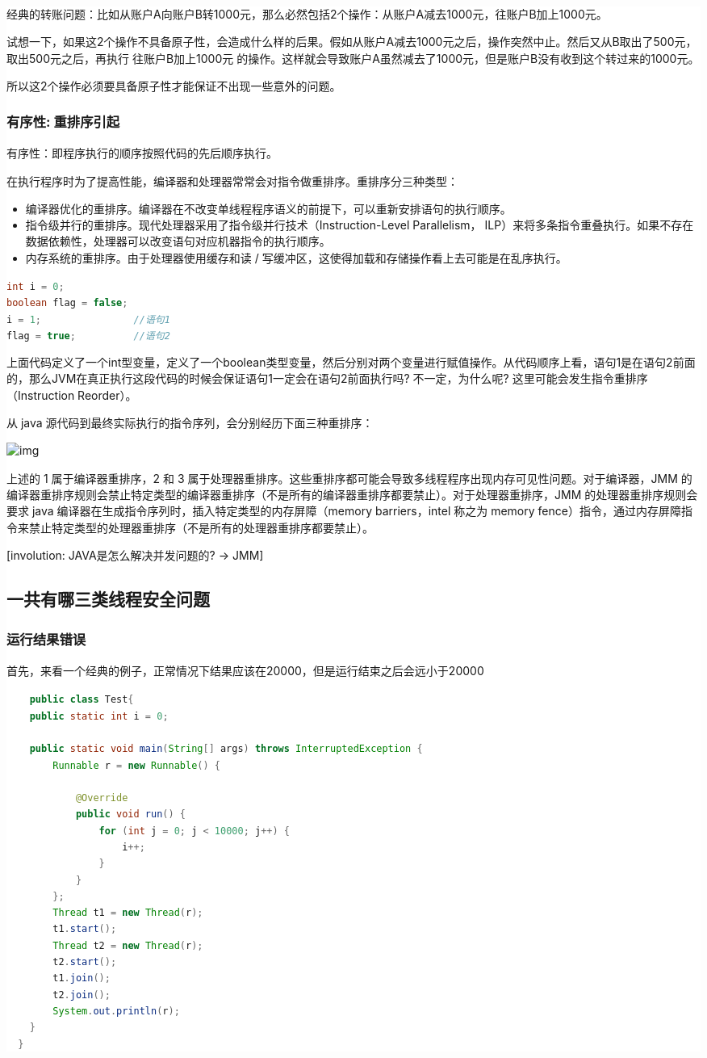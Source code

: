 经典的转账问题：比如从账户A向账户B转1000元，那么必然包括2个操作：从账户A减去1000元，往账户B加上1000元。

试想一下，如果这2个操作不具备原子性，会造成什么样的后果。假如从账户A减去1000元之后，操作突然中止。然后又从B取出了500元，取出500元之后，再执行 往账户B加上1000元 的操作。这样就会导致账户A虽然减去了1000元，但是账户B没有收到这个转过来的1000元。

所以这2个操作必须要具备原子性才能保证不出现一些意外的问题。

### 有序性: 重排序引起

有序性：即程序执行的顺序按照代码的先后顺序执行。

在执行程序时为了提高性能，编译器和处理器常常会对指令做重排序。重排序分三种类型：

- 编译器优化的重排序。编译器在不改变单线程程序语义的前提下，可以重新安排语句的执行顺序。
- 指令级并行的重排序。现代处理器采用了指令级并行技术（Instruction-Level Parallelism， ILP）来将多条指令重叠执行。如果不存在数据依赖性，处理器可以改变语句对应机器指令的执行顺序。
- 内存系统的重排序。由于处理器使用缓存和读 / 写缓冲区，这使得加载和存储操作看上去可能是在乱序执行。

```java
int i = 0;              
boolean flag = false;
i = 1;                //语句1  
flag = true;          //语句2
```

上面代码定义了一个int型变量，定义了一个boolean类型变量，然后分别对两个变量进行赋值操作。从代码顺序上看，语句1是在语句2前面的，那么JVM在真正执行这段代码的时候会保证语句1一定会在语句2前面执行吗? 不一定，为什么呢? 这里可能会发生指令重排序（Instruction Reorder）。

从 java 源代码到最终实际执行的指令序列，会分别经历下面三种重排序：

![img](https://www.shiyitopo.tech/uPic/java-jmm-3.png)

上述的 1 属于编译器重排序，2 和 3 属于处理器重排序。这些重排序都可能会导致多线程程序出现内存可见性问题。对于编译器，JMM 的编译器重排序规则会禁止特定类型的编译器重排序（不是所有的编译器重排序都要禁止）。对于处理器重排序，JMM 的处理器重排序规则会要求 java 编译器在生成指令序列时，插入特定类型的内存屏障（memory barriers，intel 称之为 memory fence）指令，通过内存屏障指令来禁止特定类型的处理器重排序（不是所有的处理器重排序都要禁止）。

[involution: JAVA是怎么解决并发问题的? -> JMM]

## 一共有哪三类线程安全问题

### 运行结果错误

首先，来看一个经典的例子，正常情况下结果应该在20000，但是运行结束之后会远小于20000

```java
	public class Test{
    public static int i = 0;

    public static void main(String[] args) throws InterruptedException {
        Runnable r = new Runnable() {

            @Override
            public void run() {
                for (int j = 0; j < 10000; j++) {
                    i++;
                }
            }
        };
        Thread t1 = new Thread(r);
        t1.start();
        Thread t2 = new Thread(r);
        t2.start();
        t1.join();
        t2.join();
        System.out.println(r);
    }
  }
```

